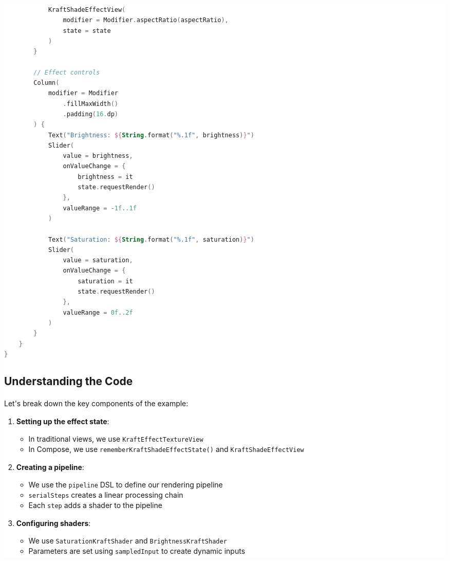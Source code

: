 ```kotlin
            KraftShadeEffectView(
                modifier = Modifier.aspectRatio(aspectRatio),
                state = state
            )
        }
        
        // Effect controls
        Column(
            modifier = Modifier
                .fillMaxWidth()
                .padding(16.dp)
        ) {
            Text("Brightness: ${String.format("%.1f", brightness)}")
            Slider(
                value = brightness,
                onValueChange = {
                    brightness = it
                    state.requestRender()
                },
                valueRange = -1f..1f
            )
            
            Text("Saturation: ${String.format("%.1f", saturation)}")
            Slider(
                value = saturation,
                onValueChange = {
                    saturation = it
                    state.requestRender()
                },
                valueRange = 0f..2f
            )
        }
    }
}
```

## Understanding the Code

Let's break down the key components of the example:

1. **Setting up the effect state**:
   - In traditional views, we use `KraftEffectTextureView`
   - In Compose, we use `rememberKraftShadeEffectState()` and `KraftShadeEffectView`

2. **Creating a pipeline**:
   - We use the `pipeline` DSL to define our rendering pipeline
   - `serialSteps` creates a linear processing chain
   - Each `step` adds a shader to the pipeline

3. **Configuring shaders**:
   - We use `SaturationKraftShader` and `BrightnessKraftShader`
   - Parameters are set using `sampledInput` to create dynamic inputs
